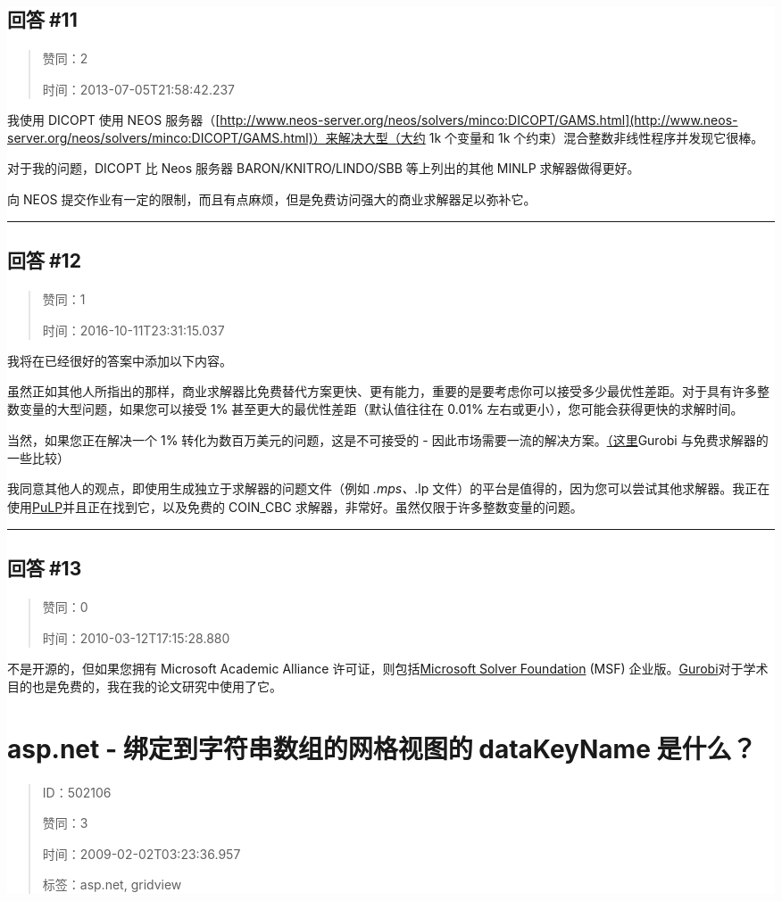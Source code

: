 ## 回答 #11

> 赞同：2
> 
> 时间：2013-07-05T21:58:42.237

我使用 DICOPT 使用 NEOS 服务器（[http://www.neos-server.org/neos/solvers/minco:DICOPT/GAMS.html](http://www.neos-server.org/neos/solvers/minco:DICOPT/GAMS.html)）来解决大型（大约 1k 个变量和 1k 个约束）混合整数非线性程序并发现它很棒。

对于我的问题，DICOPT 比 Neos 服务器 BARON/KNITRO/LINDO/SBB 等上列出的其他 MINLP 求解器做得更好。

向 NEOS 提交作业有一定的限制，而且有点麻烦，但是免费访问强大的商业求解器足以弥补它。

* * *

## 回答 #12

> 赞同：1
> 
> 时间：2016-10-11T23:31:15.037

我将在已经很好的答案中添加以下内容。

虽然正如其他人所指出的那样，商业求解器比免费替代方案更快、更有能力，重要的是要考虑你可以接受多少最优性差距。对于具有许多整数变量的大型问题，如果您可以接受 1% 甚至更大的最优性差距（默认值往往在 0.01% 左右或更小），您可能会获得更快的求解时间。

当然，如果您正在解决一个 1% 转化为数百万美元的问题，这是不可接受的 - 因此市场需要一流的解决方案。[（这里](http://www.gurobi.com/resources/switching-to-gurobi/open-source-solvers)Gurobi 与免费求解器的一些比较）

我同意其他人的观点，即使用生成独立于求解器的问题文件（例如 *.mps、*.lp 文件）的平台是值得的，因为您可以尝试其他求解器。我正在使用[PuLP](http://pythonhosted.org/PuLP/solvers.html?highlight=mps#pulp.solvers.COIN_CMD.readsol_MPS)并且正在找到它，以及免费的 COIN_CBC 求解器，非常好。虽然仅限于许多整数变量的问题。

* * *

## 回答 #13

> 赞同：0
> 
> 时间：2010-03-12T17:15:28.880

不是开源的，但如果您拥有 Microsoft Academic Alliance 许可证，则包括[Microsoft Solver Foundation](http://code.msdn.microsoft.com/solverfoundation) (MSF) 企业版。[Gurobi](http://www.gurobi.com/)对于学术目的也是免费的，我在我的论文研究中使用了它。

# asp.net - 绑定到字符串数组的网格视图的 dataKeyName 是什么？

> ID：502106
> 
> 赞同：3
> 
> 时间：2009-02-02T03:23:36.957
> 
> 标签：asp.net, gridview

